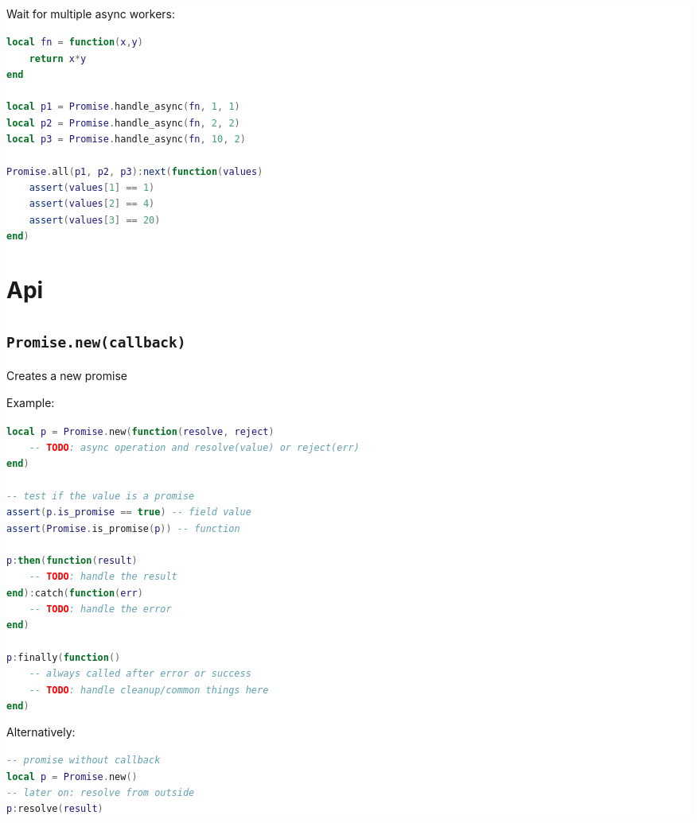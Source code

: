 Wait for multiple async workers:
```lua
local fn = function(x,y)
    return x*y
end

local p1 = Promise.handle_async(fn, 1, 1)
local p2 = Promise.handle_async(fn, 2, 2)
local p3 = Promise.handle_async(fn, 10, 2)

Promise.all(p1, p2, p3):next(function(values)
    assert(values[1] == 1)
    assert(values[2] == 4)
    assert(values[3] == 20)
end)
```

# Api

## `Promise.new(callback)`

Creates a new promise

Example:
```lua
local p = Promise.new(function(resolve, reject)
    -- TODO: async operation and resolve(value) or reject(err)
end)

-- test if the value is a promise
assert(p.is_promise == true) -- field value
assert(Promise.is_promise(p)) -- function

p:then(function(result)
    -- TODO: handle the result
end):catch(function(err)
    -- TODO: handle the error
end)

p:finally(function()
    -- always called after error or success
    -- TODO: handle cleanup/common things here
end)
```

Alternatively:
```lua
-- promise without callback
local p = Promise.new()
-- later on: resolve from outside
p:resolve(result)
```

